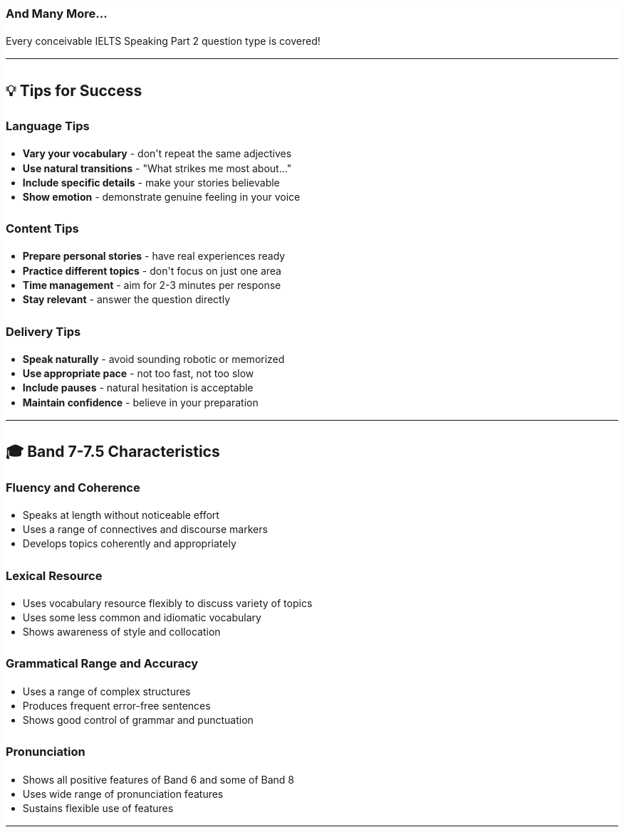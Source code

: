 ### **And Many More...**
Every conceivable IELTS Speaking Part 2 question type is covered!

---

## 💡 Tips for Success

### **Language Tips**
- **Vary your vocabulary** - don't repeat the same adjectives
- **Use natural transitions** - "What strikes me most about..."
- **Include specific details** - make your stories believable
- **Show emotion** - demonstrate genuine feeling in your voice

### **Content Tips**
- **Prepare personal stories** - have real experiences ready
- **Practice different topics** - don't focus on just one area
- **Time management** - aim for 2-3 minutes per response
- **Stay relevant** - answer the question directly

### **Delivery Tips**
- **Speak naturally** - avoid sounding robotic or memorized
- **Use appropriate pace** - not too fast, not too slow
- **Include pauses** - natural hesitation is acceptable
- **Maintain confidence** - believe in your preparation

---

## 🎓 Band 7-7.5 Characteristics

### **Fluency and Coherence**
- Speaks at length without noticeable effort
- Uses a range of connectives and discourse markers
- Develops topics coherently and appropriately

### **Lexical Resource**
- Uses vocabulary resource flexibly to discuss variety of topics
- Uses some less common and idiomatic vocabulary
- Shows awareness of style and collocation

### **Grammatical Range and Accuracy**
- Uses a range of complex structures
- Produces frequent error-free sentences
- Shows good control of grammar and punctuation

### **Pronunciation**
- Shows all positive features of Band 6 and some of Band 8
- Uses wide range of pronunciation features
- Sustains flexible use of features

---